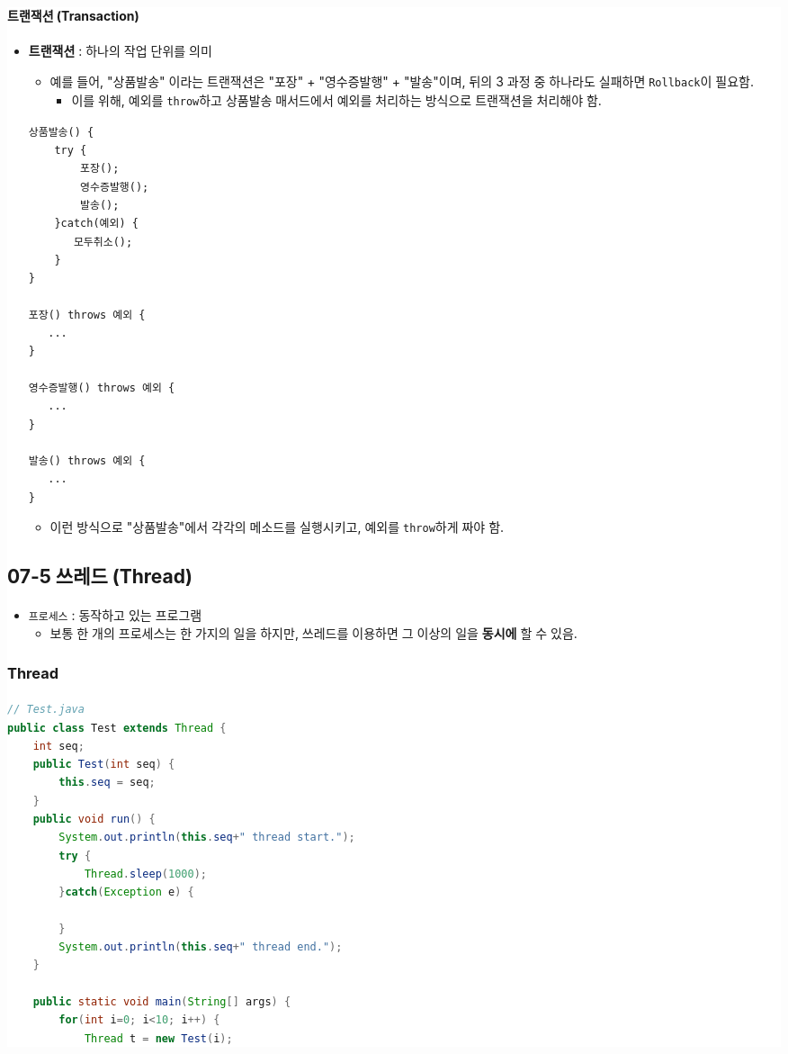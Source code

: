 

#### 트랜잭션 (Transaction)

- **트랜잭션** : 하나의 작업 단위를 의미

  - 예를 들어, "상품발송" 이라는 트랜잭션은 "포장" + "영수증발행" + "발송"이며, 뒤의 3 과정 중 하나라도 실패하면 `Rollback`이 필요함.
    - 이를 위해, 예외를 `throw`하고 상품발송 매서드에서 예외를 처리하는 방식으로 트랜잭션을 처리해야 함.

  ```
  상품발송() {
      try {
          포장();
          영수증발행();
          발송();
      }catch(예외) {
         모두취소();
      }
  }
  
  포장() throws 예외 {
     ...
  }
  
  영수증발행() throws 예외 {
     ...
  }
  
  발송() throws 예외 {
     ...
  }
  ```

  - 이런 방식으로 "상품발송"에서 각각의 메소드를 실행시키고, 예외를 `throw`하게 짜야 함.







## 07-5 쓰레드 (Thread)

- `프로세스` : 동작하고 있는 프로그램
  - 보통 한 개의 프로세스는 한 가지의 일을 하지만, 쓰레드를 이용하면 그 이상의 일을 **동시에** 할 수 있음.



### Thread

```java
// Test.java
public class Test extends Thread {
    int seq;
    public Test(int seq) {
        this.seq = seq;
    }
    public void run() {
        System.out.println(this.seq+" thread start.");
        try {
            Thread.sleep(1000);
        }catch(Exception e) {

        }
        System.out.println(this.seq+" thread end.");
    }

    public static void main(String[] args) {
        for(int i=0; i<10; i++) {
            Thread t = new Test(i);
```